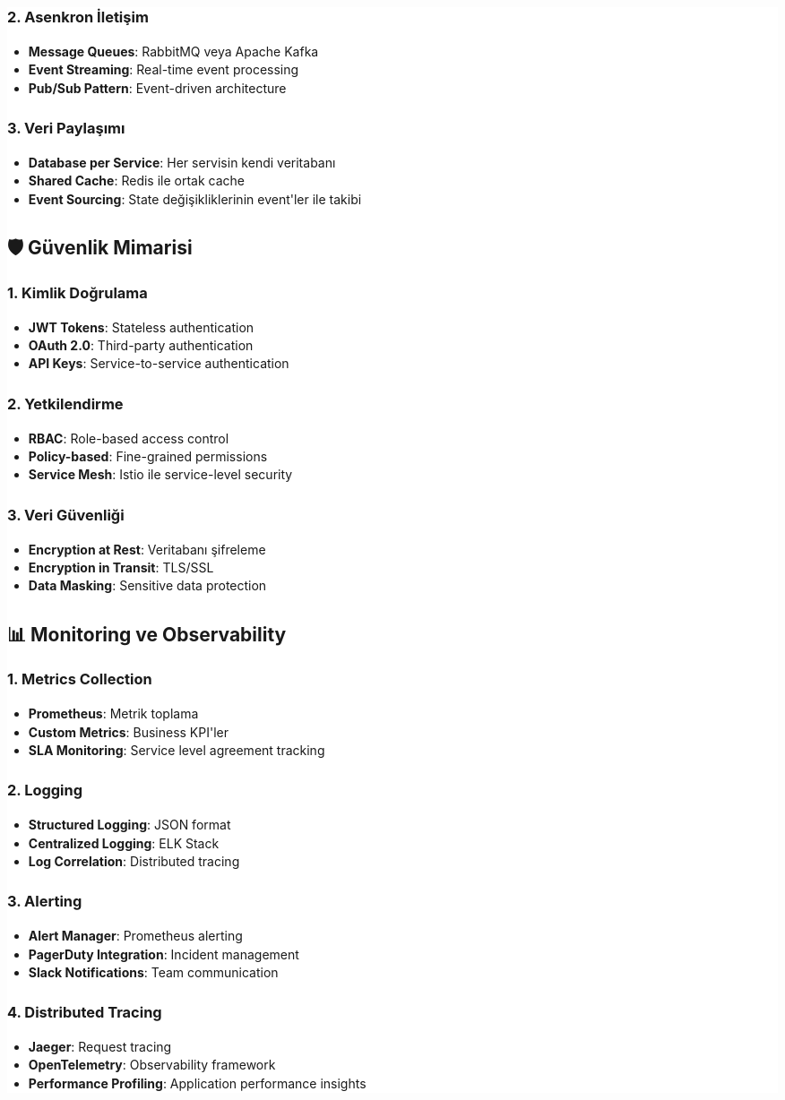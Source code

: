 ### 2. **Asenkron İletişim**
- **Message Queues**: RabbitMQ veya Apache Kafka
- **Event Streaming**: Real-time event processing
- **Pub/Sub Pattern**: Event-driven architecture

### 3. **Veri Paylaşımı**
- **Database per Service**: Her servisin kendi veritabanı
- **Shared Cache**: Redis ile ortak cache
- **Event Sourcing**: State değişikliklerinin event'ler ile takibi

## 🛡️ Güvenlik Mimarisi

### 1. **Kimlik Doğrulama**
- **JWT Tokens**: Stateless authentication
- **OAuth 2.0**: Third-party authentication
- **API Keys**: Service-to-service authentication

### 2. **Yetkilendirme**
- **RBAC**: Role-based access control
- **Policy-based**: Fine-grained permissions
- **Service Mesh**: Istio ile service-level security

### 3. **Veri Güvenliği**
- **Encryption at Rest**: Veritabanı şifreleme
- **Encryption in Transit**: TLS/SSL
- **Data Masking**: Sensitive data protection

## 📊 Monitoring ve Observability

### 1. **Metrics Collection**
- **Prometheus**: Metrik toplama
- **Custom Metrics**: Business KPI'ler
- **SLA Monitoring**: Service level agreement tracking

### 2. **Logging**
- **Structured Logging**: JSON format
- **Centralized Logging**: ELK Stack
- **Log Correlation**: Distributed tracing

### 3. **Alerting**
- **Alert Manager**: Prometheus alerting
- **PagerDuty Integration**: Incident management
- **Slack Notifications**: Team communication

### 4. **Distributed Tracing**
- **Jaeger**: Request tracing
- **OpenTelemetry**: Observability framework
- **Performance Profiling**: Application performance insights
